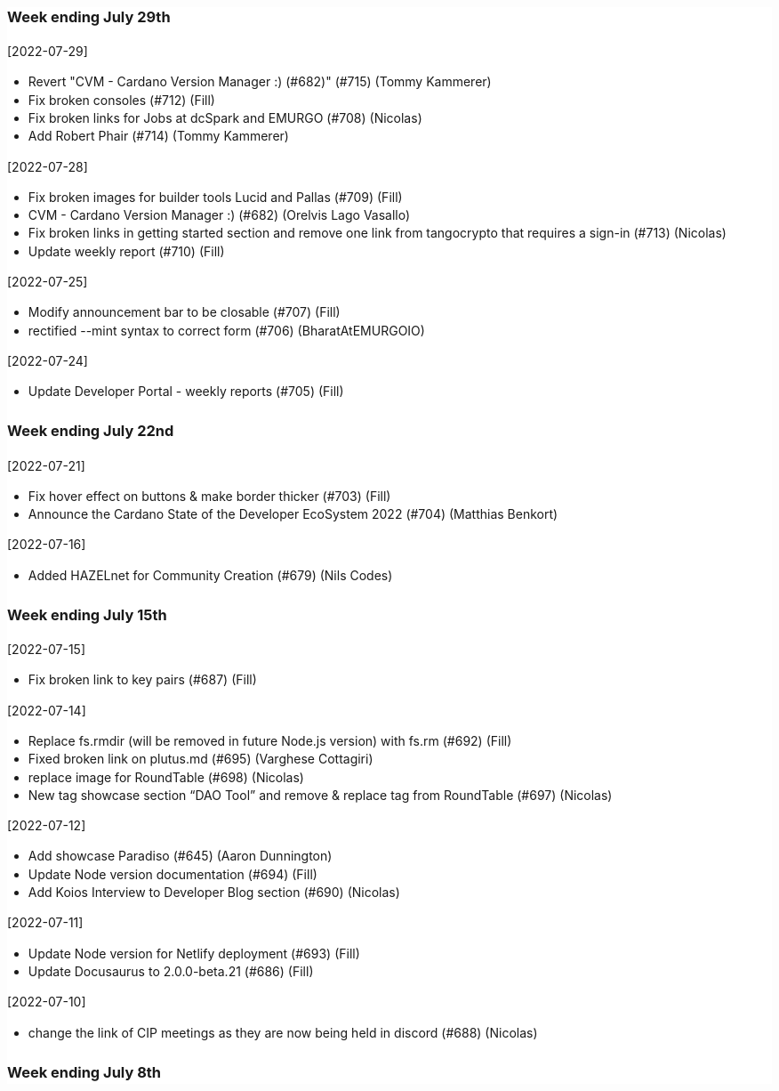 ### Week ending July 29th

[2022-07-29]
 * Revert "CVM - Cardano Version Manager :) (#682)" (#715) (Tommy Kammerer)
 * Fix broken consoles (#712) (Fill)
 * Fix broken links for Jobs at dcSpark and EMURGO (#708) (Nicolas)
 * Add Robert Phair (#714) (Tommy Kammerer)

[2022-07-28]
 * Fix broken images for builder tools Lucid and Pallas (#709) (Fill)
 * CVM - Cardano Version Manager :) (#682) (Orelvis Lago Vasallo)
 * Fix broken links in getting started section and remove one link from tangocrypto that requires a sign-in (#713) (Nicolas)
 * Update weekly report (#710) (Fill)

[2022-07-25]
 * Modify announcement bar to be closable (#707) (Fill)
 * rectified --mint syntax to correct form (#706) (BharatAtEMURGOIO)

[2022-07-24]
 * Update Developer Portal - weekly reports (#705) (Fill)

### Week ending July 22nd

[2022-07-21]
 * Fix hover effect on buttons & make border thicker (#703) (Fill)
 * Announce the Cardano State of the Developer EcoSystem 2022 (#704) (Matthias Benkort)

[2022-07-16]
 * Added HAZELnet for Community Creation (#679) (Nils Codes)

### Week ending July 15th

[2022-07-15]
 * Fix broken link to key pairs (#687) (Fill)

[2022-07-14]
 * Replace fs.rmdir (will be removed in future Node.js version) with fs.rm (#692) (Fill)
 * Fixed broken link on plutus.md (#695) (Varghese Cottagiri)
 * replace image for RoundTable (#698) (Nicolas)
 * New tag showcase section “DAO Tool” and remove & replace tag from RoundTable (#697) (Nicolas)

[2022-07-12]
 * Add showcase Paradiso (#645) (Aaron Dunnington)
 * Update Node version documentation (#694) (Fill)
 * Add Koios Interview to Developer Blog section (#690) (Nicolas)

[2022-07-11]
 * Update Node version for Netlify deployment (#693) (Fill)
 * Update Docusaurus to 2.0.0-beta.21 (#686) (Fill)

[2022-07-10]
 * change the link of CIP meetings as they are now being held in discord (#688) (Nicolas)

### Week ending July 8th
